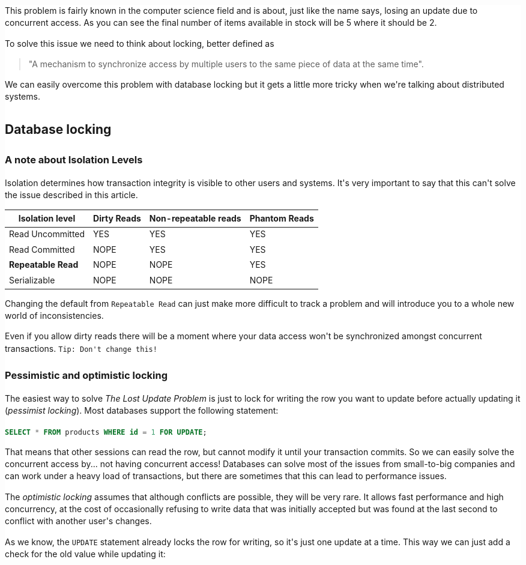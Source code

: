 This problem is fairly known in the computer science field and is about, just like the name says, losing an update due to concurrent access. As you can see the final number of items available in stock will be 5 where it should be 2.

To solve this issue we need to think about locking, better defined as

> "A mechanism to synchronize access by multiple users to the same piece of data at the same time".

We can easily overcome this problem with database locking but it gets a little more tricky when we're talking about distributed systems.

## Database locking

### A note about Isolation Levels

Isolation determines how transaction integrity is visible to other users and systems. It's very important to say that this can't solve the issue described in this article.

| Isolation level  	| Dirty Reads 	| Non-repeatable reads 	| Phantom Reads 	|
|------------------	|-------------	|----------------------	|---------------	|
| Read Uncommitted 	| YES         	| YES                  	| YES           	|
| Read Committed    	| NOPE        	| YES                  	| YES           	|
| **Repeatable Read**  	| NOPE        	| NOPE                 	| YES           	|
| Serializable     	| NOPE        	| NOPE                 	| NOPE          	|

Changing the default from `Repeatable Read` can just make more difficult to track a problem and will introduce you to a whole new world of inconsistencies.

Even if you allow dirty reads there will be a moment where your data access won't be synchronized amongst concurrent transactions. `Tip: Don't change this!`

### Pessimistic and optimistic locking

The easiest way to solve _The Lost Update Problem_ is just to lock for writing the row you want to update before actually updating it (*pessimist locking*). Most databases support the following statement:

```sql
SELECT * FROM products WHERE id = 1 FOR UPDATE;
```

That means that other sessions can read the row, but cannot modify it until your transaction commits. So we can easily solve the concurrent access by... not having concurrent access! Databases can solve most of the issues from small-to-big companies and can work under a heavy load of transactions, but there are sometimes that this can lead to performance issues.

The *optimistic locking* assumes that although conflicts are possible, they will be very rare. It allows fast performance and high concurrency, at the cost of occasionally refusing to write data that was initially accepted but was found at the last second to conflict with another user's changes.

As we know, the `UPDATE` statement already locks the row for writing, so it's just one update at a time. This way we can just add a check for the old value while updating it:
